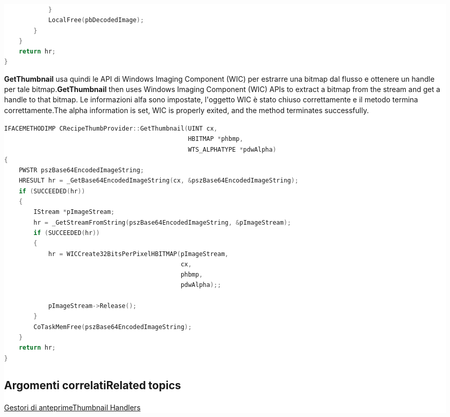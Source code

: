 ```C++
            }
            LocalFree(pbDecodedImage);
        }
    }
    return hr;
}
```



<span data-ttu-id="dc85f-147">**GetThumbnail** usa quindi le API di Windows Imaging Component (WIC) per estrarre una bitmap dal flusso e ottenere un handle per tale bitmap.</span><span class="sxs-lookup"><span data-stu-id="dc85f-147">**GetThumbnail** then uses Windows Imaging Component (WIC) APIs to extract a bitmap from the stream and get a handle to that bitmap.</span></span> <span data-ttu-id="dc85f-148">Le informazioni alfa sono impostate, l'oggetto WIC è stato chiuso correttamente e il metodo termina correttamente.</span><span class="sxs-lookup"><span data-stu-id="dc85f-148">The alpha information is set, WIC is properly exited, and the method terminates successfully.</span></span>


```C++
IFACEMETHODIMP CRecipeThumbProvider::GetThumbnail(UINT cx, 
                                                  HBITMAP *phbmp, 
                                                  WTS_ALPHATYPE *pdwAlpha)
{
    PWSTR pszBase64EncodedImageString;
    HRESULT hr = _GetBase64EncodedImageString(cx, &pszBase64EncodedImageString);
    if (SUCCEEDED(hr))
    {
        IStream *pImageStream;
        hr = _GetStreamFromString(pszBase64EncodedImageString, &pImageStream);
        if (SUCCEEDED(hr))
        {
            hr = WICCreate32BitsPerPixelHBITMAP(pImageStream, 
                                                cx, 
                                                phbmp, 
                                                pdwAlpha);;

            pImageStream->Release();
        }
        CoTaskMemFree(pszBase64EncodedImageString);
    }
    return hr;
}
```



## <a name="related-topics"></a><span data-ttu-id="dc85f-149">Argomenti correlati</span><span class="sxs-lookup"><span data-stu-id="dc85f-149">Related topics</span></span>

<dl> <dt>

[<span data-ttu-id="dc85f-150">Gestori di anteprime</span><span class="sxs-lookup"><span data-stu-id="dc85f-150">Thumbnail Handlers</span></span>](thumbnail-providers.md)
</dt> <dt>
